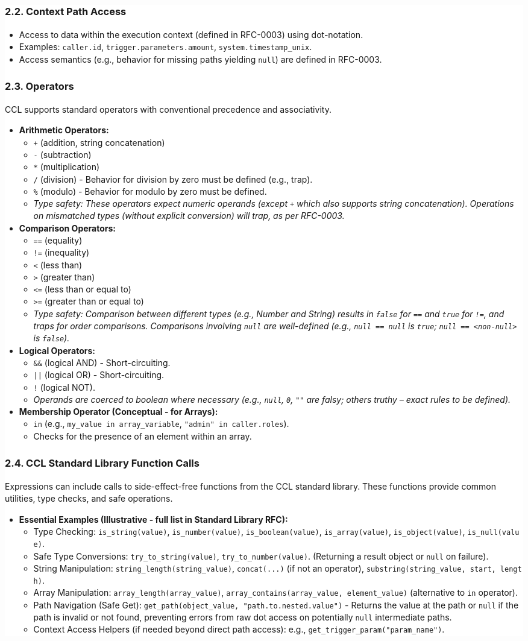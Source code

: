### 2.2. Context Path Access

*   Access to data within the execution context (defined in RFC-0003) using dot-notation.
*   Examples: `caller.id`, `trigger.parameters.amount`, `system.timestamp_unix`.
*   Access semantics (e.g., behavior for missing paths yielding `null`) are defined in RFC-0003.

### 2.3. Operators

CCL supports standard operators with conventional precedence and associativity.

*   **Arithmetic Operators:**
    *   `+` (addition, string concatenation)
    *   `-` (subtraction)
    *   `*` (multiplication)
    *   `/` (division) - Behavior for division by zero must be defined (e.g., trap).
    *   `%` (modulo) - Behavior for modulo by zero must be defined.
    *   *Type safety: These operators expect numeric operands (except `+` which also supports string concatenation). Operations on mismatched types (without explicit conversion) will trap, as per RFC-0003.*
*   **Comparison Operators:**
    *   `==` (equality)
    *   `!=` (inequality)
    *   `<` (less than)
    *   `>` (greater than)
    *   `<=` (less than or equal to)
    *   `>=` (greater than or equal to)
    *   *Type safety: Comparison between different types (e.g., Number and String) results in `false` for `==` and `true` for `!=`, and traps for order comparisons. Comparisons involving `null` are well-defined (e.g., `null == null` is `true`; `null == <non-null>` is `false`).*
*   **Logical Operators:**
    *   `&&` (logical AND) - Short-circuiting.
    *   `||` (logical OR) - Short-circuiting.
    *   `!` (logical NOT).
    *   *Operands are coerced to boolean where necessary (e.g., `null`, `0`, `""` are falsy; others truthy – exact rules to be defined).*
*   **Membership Operator (Conceptual - for Arrays):**
    *   `in` (e.g., `my_value in array_variable`, `"admin" in caller.roles`).
    *   Checks for the presence of an element within an array.

### 2.4. CCL Standard Library Function Calls

Expressions can include calls to side-effect-free functions from the CCL standard library. These functions provide common utilities, type checks, and safe operations.

*   **Essential Examples (Illustrative - full list in Standard Library RFC):**
    *   Type Checking: `is_string(value)`, `is_number(value)`, `is_boolean(value)`, `is_array(value)`, `is_object(value)`, `is_null(value)`.
    *   Safe Type Conversions: `try_to_string(value)`, `try_to_number(value)`. (Returning a result object or `null` on failure).
    *   String Manipulation: `string_length(string_value)`, `concat(...)` (if not an operator), `substring(string_value, start, length)`.
    *   Array Manipulation: `array_length(array_value)`, `array_contains(array_value, element_value)` (alternative to `in` operator).
    *   Path Navigation (Safe Get): `get_path(object_value, "path.to.nested.value")` - Returns the value at the path or `null` if the path is invalid or not found, preventing errors from raw dot access on potentially `null` intermediate paths.
    *   Context Access Helpers (if needed beyond direct path access): e.g., `get_trigger_param("param_name")`.
